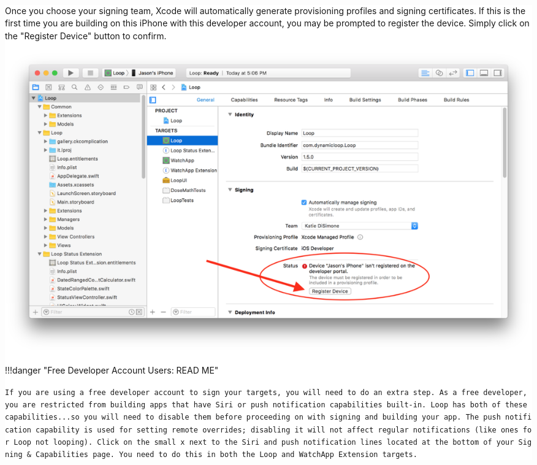 Once you choose your signing team, Xcode will automatically generate provisioning profiles and signing certificates.  If this is the first time you are building on this iPhone with this developer account, you may be prompted to register the device.  Simply click on the "Register Device" button to confirm.

![img/register_device.png](img/register_device.png)

!!!danger "Free Developer Account Users: READ ME"

    If you are using a free developer account to sign your targets, you will need to do an extra step. As a free developer, you are restricted from building apps that have Siri or push notification capabilities built-in. Loop has both of these capabilities...so you will need to disable them before proceeding on with signing and building your app. The push notification capability is used for setting remote overrides; disabling it will not affect regular notifications (like ones for Loop not looping). Click on the small x next to the Siri and push notification lines located at the bottom of your Signing & Capabilities page. You need to do this in both the Loop and WatchApp Extension targets.
    